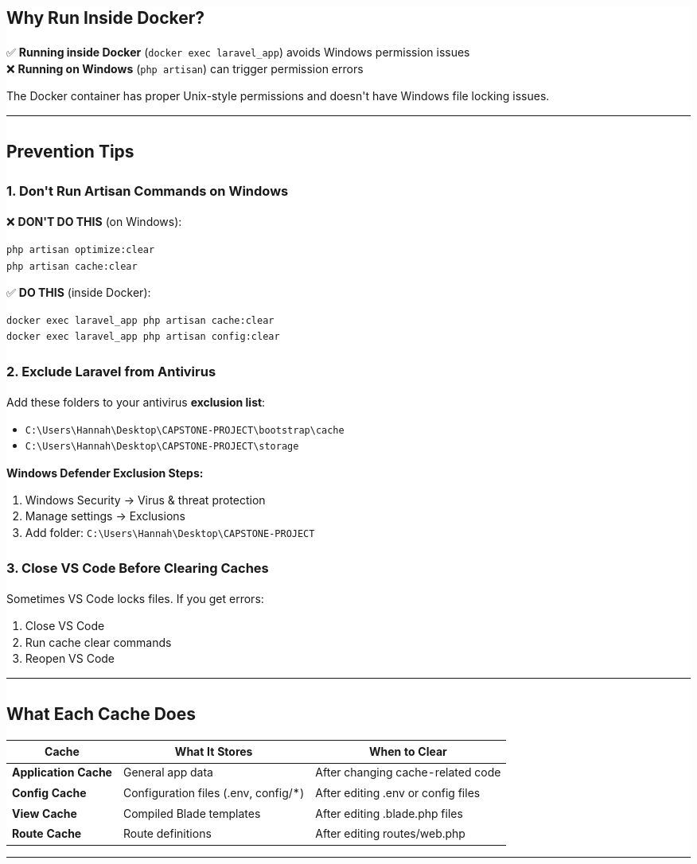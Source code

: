 
## Why Run Inside Docker?

✅ **Running inside Docker** (`docker exec laravel_app`) avoids Windows permission issues  
❌ **Running on Windows** (`php artisan`) can trigger permission errors

The Docker container has proper Unix-style permissions and doesn't have Windows file locking issues.

---

## Prevention Tips

### **1. Don't Run Artisan Commands on Windows**

❌ **DON'T DO THIS** (on Windows):

```bash
php artisan optimize:clear
php artisan cache:clear
```

✅ **DO THIS** (inside Docker):

```bash
docker exec laravel_app php artisan cache:clear
docker exec laravel_app php artisan config:clear
```

### **2. Exclude Laravel from Antivirus**

Add these folders to your antivirus **exclusion list**:

-   `C:\Users\Hannah\Desktop\CAPSTONE-PROJECT\bootstrap\cache`
-   `C:\Users\Hannah\Desktop\CAPSTONE-PROJECT\storage`

**Windows Defender Exclusion Steps:**

1. Windows Security → Virus & threat protection
2. Manage settings → Exclusions
3. Add folder: `C:\Users\Hannah\Desktop\CAPSTONE-PROJECT`

### **3. Close VS Code Before Clearing Caches**

Sometimes VS Code locks files. If you get errors:

1. Close VS Code
2. Run cache clear commands
3. Reopen VS Code

---

## What Each Cache Does

| Cache                 | What It Stores                        | When to Clear                      |
| --------------------- | ------------------------------------- | ---------------------------------- |
| **Application Cache** | General app data                      | After changing cache-related code  |
| **Config Cache**      | Configuration files (.env, config/\*) | After editing .env or config files |
| **View Cache**        | Compiled Blade templates              | After editing .blade.php files     |
| **Route Cache**       | Route definitions                     | After editing routes/web.php       |

---